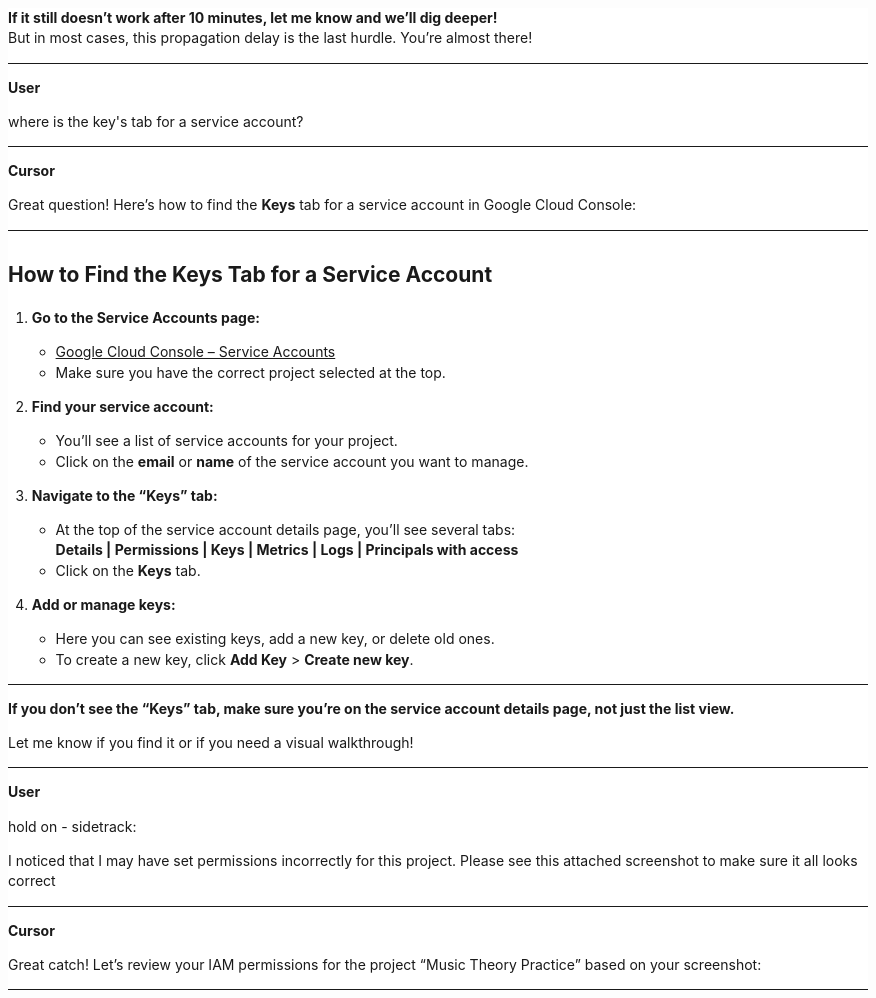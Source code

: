 **If it still doesn’t work after 10 minutes, let me know and we’ll dig deeper!**  
But in most cases, this propagation delay is the last hurdle. You’re almost there!

---

**User**

where is the key's tab for a service account?

---

**Cursor**

Great question! Here’s how to find the **Keys** tab for a service account in Google Cloud Console:

---

## **How to Find the Keys Tab for a Service Account**

1. **Go to the Service Accounts page:**
   - [Google Cloud Console – Service Accounts](https://console.cloud.google.com/iam-admin/serviceaccounts)
   - Make sure you have the correct project selected at the top.

2. **Find your service account:**
   - You’ll see a list of service accounts for your project.
   - Click on the **email** or **name** of the service account you want to manage.

3. **Navigate to the “Keys” tab:**
   - At the top of the service account details page, you’ll see several tabs:  
     **Details | Permissions | Keys | Metrics | Logs | Principals with access**
   - Click on the **Keys** tab.

4. **Add or manage keys:**
   - Here you can see existing keys, add a new key, or delete old ones.
   - To create a new key, click **Add Key** > **Create new key**.

---

**If you don’t see the “Keys” tab, make sure you’re on the service account details page, not just the list view.**

Let me know if you find it or if you need a visual walkthrough!

---

**User**

hold on - sidetrack:

I noticed that I may have set permissions incorrectly for this project. Please see this attached screenshot to make sure it all looks correct

---

**Cursor**

Great catch! Let’s review your IAM permissions for the project “Music Theory Practice” based on your screenshot:

---